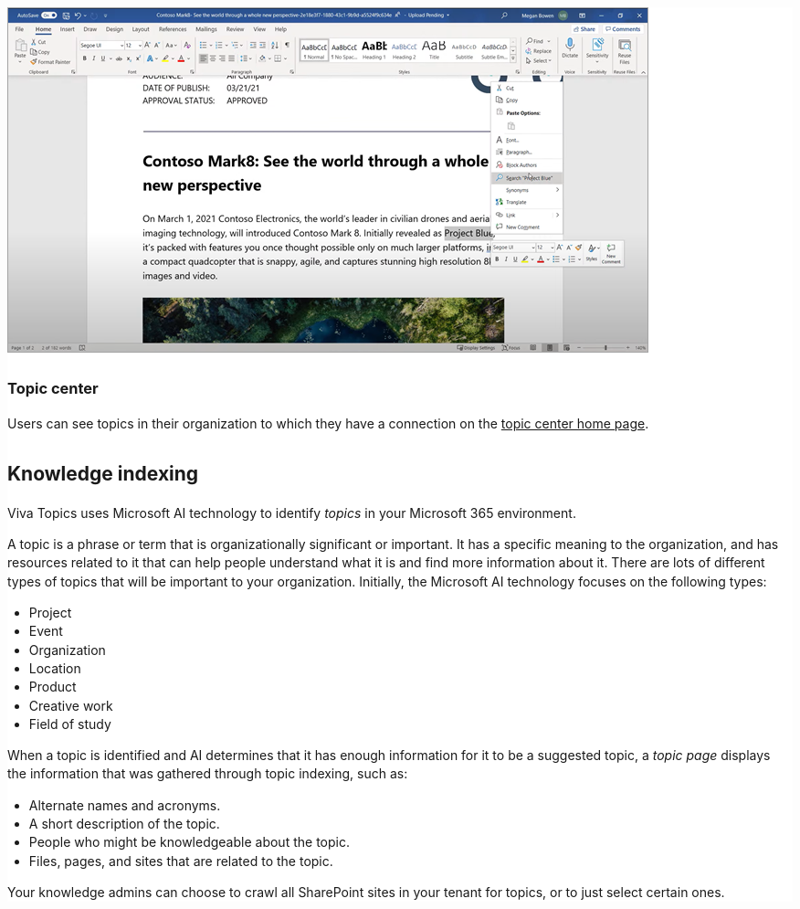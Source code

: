    ![Screenshot showing search in Word through the Search context menu.](../media/knowledge-management/word-search-1.png)

### Topic center

Users can see topics in their organization to which they have a connection on the [topic center home page](topic-center-overview.md#home-page).

## Knowledge indexing

Viva Topics uses Microsoft AI technology to identify *topics* in your Microsoft 365 environment.

A topic is a phrase or term that is organizationally significant or important. It has a specific meaning to the organization, and has resources related to it that can help people understand what it is and find more information about it. There are lots of different types of topics that will be important to your organization. Initially, the Microsoft AI technology focuses on the following types:

- Project
- Event
- Organization
- Location
- Product
- Creative work
- Field of study

When a topic is identified and AI determines that it has enough information for it to be a suggested topic, a *topic page* displays the information that was gathered through topic indexing, such as:

- Alternate names and acronyms.
- A short description of the topic.
- People who might be knowledgeable about the topic.
- Files, pages, and sites that are related to the topic.

Your knowledge admins can choose to crawl all SharePoint sites in your tenant for topics, or to just select certain ones.
